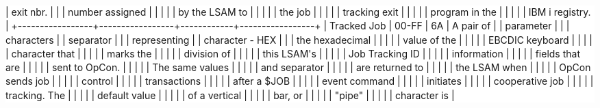 | exit nbr.       |                 |            | number assigned |
|                 |                 |            | by the LSAM to  |
|                 |                 |            | the job         |
|                 |                 |            | tracking exit   |
|                 |                 |            | program in the  |
|                 |                 |            | IBM i registry. |
+-----------------+-----------------+------------+-----------------+
| Tracked Job     | 00-FF           | 6A         | A pair of       |
| parameter       |                 |            | characters      |
| separator       |                 |            | representing    |
| character - HEX |                 |            | the hexadecimal |
|                 |                 |            | value of the    |
|                 |                 |            | EBCDIC keyboard |
|                 |                 |            | character that  |
|                 |                 |            | marks the       |
|                 |                 |            | division of     |
|                 |                 |            | this LSAM\'s    |
|                 |                 |            | Job Tracking ID |
|                 |                 |            | information     |
|                 |                 |            | fields that are |
|                 |                 |            | sent to OpCon.  |
|                 |                 |            | The same values |
|                 |                 |            | and separator   |
|                 |                 |            | are returned to |
|                 |                 |            | the LSAM when   |
|                 |                 |            | OpCon sends job |
|                 |                 |            | control         |
|                 |                 |            | transactions    |
|                 |                 |            | after a \$JOB   |
|                 |                 |            | event command   |
|                 |                 |            | initiates       |
|                 |                 |            | cooperative job |
|                 |                 |            | tracking. The   |
|                 |                 |            | default value   |
|                 |                 |            | of a vertical   |
|                 |                 |            | bar, or         |
|                 |                 |            | \"pipe\"        |
|                 |                 |            | character is    |